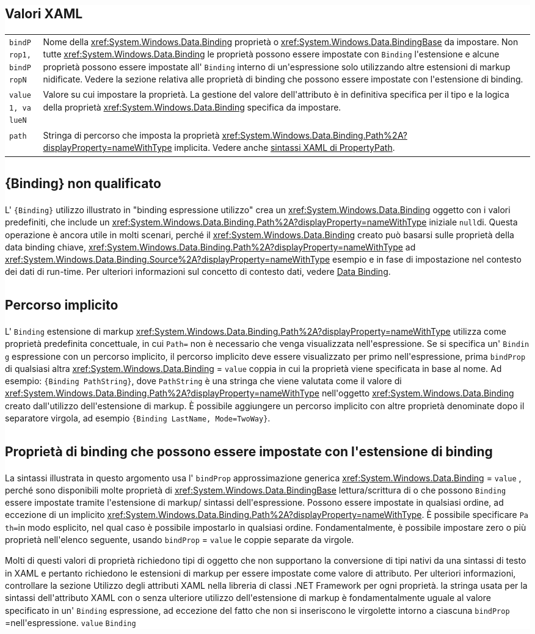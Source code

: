 ## <a name="xaml-values"></a>Valori XAML  
  
|||  
|-|-|  
|`bindProp1, bindPropN`|Nome della <xref:System.Windows.Data.Binding> proprietà o <xref:System.Windows.Data.BindingBase> da impostare. Non tutte <xref:System.Windows.Data.Binding> le proprietà possono essere impostate con `Binding` l'estensione e alcune proprietà possono essere impostate all' `Binding` interno di un'espressione solo utilizzando altre estensioni di markup nidificate. Vedere la sezione relativa alle proprietà di binding che possono essere impostate con l'estensione di binding.|  
|`value1, valueN`|Valore su cui impostare la proprietà. La gestione del valore dell'attributo è in definitiva specifica per il tipo e la logica della proprietà <xref:System.Windows.Data.Binding> specifica da impostare.|  
|`path`|Stringa di percorso che imposta la proprietà <xref:System.Windows.Data.Binding.Path%2A?displayProperty=nameWithType> implicita. Vedere anche [sintassi XAML di PropertyPath](propertypath-xaml-syntax.md).|  
  
## <a name="unqualified-binding"></a>{Binding} non qualificato  
 L' `{Binding}` utilizzo illustrato in "binding espressione utilizzo" crea un <xref:System.Windows.Data.Binding> oggetto con i valori predefiniti, che include un <xref:System.Windows.Data.Binding.Path%2A?displayProperty=nameWithType> iniziale `null`di. Questa operazione è ancora utile in molti scenari, perché il <xref:System.Windows.Data.Binding> creato può basarsi sulle proprietà della data binding chiave, <xref:System.Windows.Data.Binding.Path%2A?displayProperty=nameWithType> ad <xref:System.Windows.Data.Binding.Source%2A?displayProperty=nameWithType> esempio e in fase di impostazione nel contesto dei dati di run-time. Per ulteriori informazioni sul concetto di contesto dati, vedere [Data Binding](../data/data-binding-wpf.md).  
  
## <a name="implicit-path"></a>Percorso implicito  
 L' `Binding` estensione di markup <xref:System.Windows.Data.Binding.Path%2A?displayProperty=nameWithType> utilizza come proprietà predefinita concettuale, in cui `Path=` non è necessario che venga visualizzata nell'espressione. Se si specifica un' `Binding` espressione con un percorso implicito, il percorso implicito deve essere visualizzato per primo nell'espressione, prima `bindProp` di qualsiasi altra <xref:System.Windows.Data.Binding> = `value` coppia in cui la proprietà viene specificata in base al nome. Ad esempio: `{Binding PathString}`, dove `PathString` è una stringa che viene valutata come il valore di <xref:System.Windows.Data.Binding.Path%2A?displayProperty=nameWithType> nell'oggetto <xref:System.Windows.Data.Binding> creato dall'utilizzo dell'estensione di markup. È possibile aggiungere un percorso implicito con altre proprietà denominate dopo il separatore virgola, ad esempio `{Binding LastName, Mode=TwoWay}`.  
  
## <a name="binding-properties-that-can-be-set-with-the-binding-extension"></a>Proprietà di binding che possono essere impostate con l'estensione di binding  
 La sintassi illustrata in questo argomento usa l' `bindProp` approssimazione generica <xref:System.Windows.Data.Binding> = `value` , perché sono disponibili molte proprietà di <xref:System.Windows.Data.BindingBase> lettura/scrittura di o che possono `Binding` essere impostate tramite l'estensione di markup/ sintassi dell'espressione. Possono essere impostate in qualsiasi ordine, ad eccezione di un implicito <xref:System.Windows.Data.Binding.Path%2A?displayProperty=nameWithType>. È possibile specificare `Path=`in modo esplicito, nel qual caso è possibile impostarlo in qualsiasi ordine. Fondamentalmente, è possibile impostare zero o più proprietà nell'elenco seguente, usando `bindProp` = `value` le coppie separate da virgole.  
  
 Molti di questi valori di proprietà richiedono tipi di oggetto che non supportano la conversione di tipi nativi da una sintassi di testo in XAML e pertanto richiedono le estensioni di markup per essere impostate come valore di attributo. Per ulteriori informazioni, controllare la sezione Utilizzo degli attributi XAML nella libreria di classi .NET Framework per ogni proprietà. la stringa usata per la sintassi dell'attributo XAML con o senza ulteriore utilizzo dell'estensione di markup è fondamentalmente uguale al valore specificato in un' `Binding` espressione, ad eccezione del fatto che non si inseriscono le virgolette intorno a ciascuna `bindProp` =nell'espressione. `value` `Binding`  
  